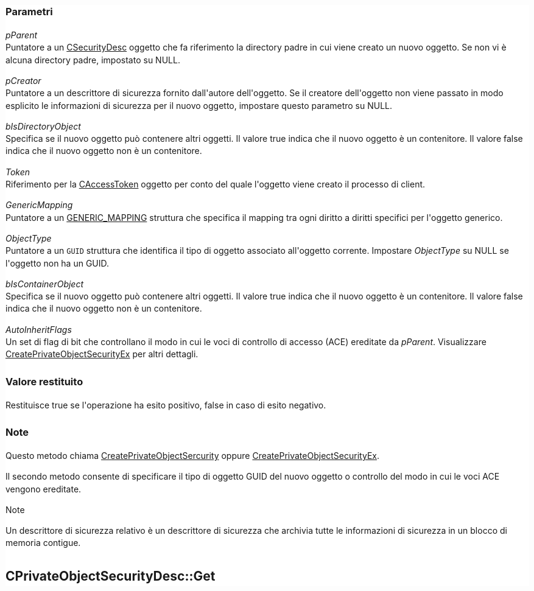 ### <a name="parameters"></a>Parametri

*pParent*<br/>
Puntatore a un [CSecurityDesc](../../atl/reference/csecuritydesc-class.md) oggetto che fa riferimento la directory padre in cui viene creato un nuovo oggetto. Se non vi è alcuna directory padre, impostato su NULL.

*pCreator*<br/>
Puntatore a un descrittore di sicurezza fornito dall'autore dell'oggetto. Se il creatore dell'oggetto non viene passato in modo esplicito le informazioni di sicurezza per il nuovo oggetto, impostare questo parametro su NULL.

*bIsDirectoryObject*<br/>
Specifica se il nuovo oggetto può contenere altri oggetti. Il valore true indica che il nuovo oggetto è un contenitore. Il valore false indica che il nuovo oggetto non è un contenitore.

*Token*<br/>
Riferimento per la [CAccessToken](../../atl/reference/caccesstoken-class.md) oggetto per conto del quale l'oggetto viene creato il processo di client.

*GenericMapping*<br/>
Puntatore a un [GENERIC_MAPPING](/windows/desktop/api/winnt/ns-winnt-_generic_mapping) struttura che specifica il mapping tra ogni diritto a diritti specifici per l'oggetto generico.

*ObjectType*<br/>
Puntatore a un `GUID` struttura che identifica il tipo di oggetto associato all'oggetto corrente. Impostare *ObjectType* su NULL se l'oggetto non ha un GUID.

*bIsContainerObject*<br/>
Specifica se il nuovo oggetto può contenere altri oggetti. Il valore true indica che il nuovo oggetto è un contenitore. Il valore false indica che il nuovo oggetto non è un contenitore.

*AutoInheritFlags*<br/>
Un set di flag di bit che controllano il modo in cui le voci di controllo di accesso (ACE) ereditate da *pParent*. Visualizzare [CreatePrivateObjectSecurityEx](https://msdn.microsoft.com/library/windows/desktop/aa446581) per altri dettagli.

### <a name="return-value"></a>Valore restituito

Restituisce true se l'operazione ha esito positivo, false in caso di esito negativo.

### <a name="remarks"></a>Note

Questo metodo chiama [CreatePrivateObjectSercurity](/windows/desktop/api/securitybaseapi/nf-securitybaseapi-createprivateobjectsecurity) oppure [CreatePrivateObjectSecurityEx](https://msdn.microsoft.com/library/windows/desktop/aa446581).

Il secondo metodo consente di specificare il tipo di oggetto GUID del nuovo oggetto o controllo del modo in cui le voci ACE vengono ereditate.

> [!NOTE]
>  Un descrittore di sicurezza relativo è un descrittore di sicurezza che archivia tutte le informazioni di sicurezza in un blocco di memoria contigue.

##  <a name="get"></a>  CPrivateObjectSecurityDesc::Get
